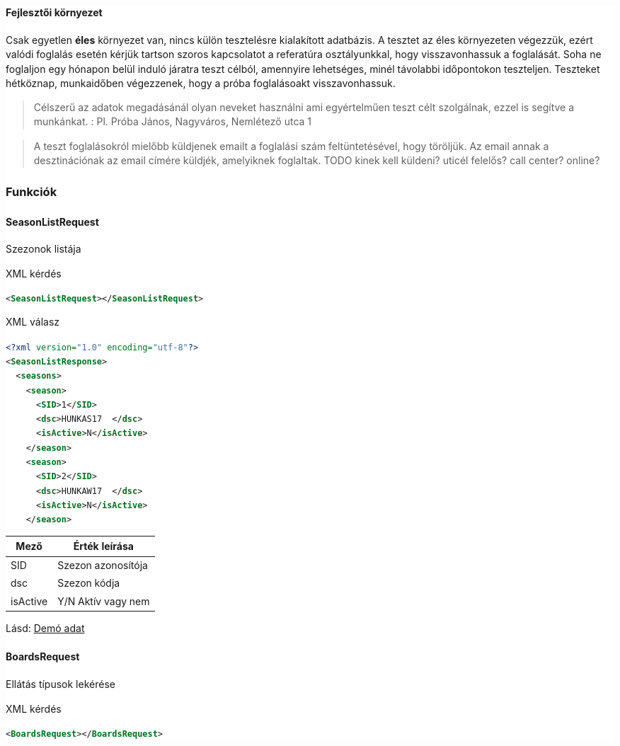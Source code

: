 #### Fejlesztői környezet

Csak egyetlen **éles** környezet van, nincs külön tesztelésre kialakított adatbázis. 
A tesztet az éles környezeten végezzük, ezért valódi foglalás esetén kérjük tartson szoros kapcsolatot a referatúra osztályunkkal, hogy visszavonhassuk a foglalását. Soha ne foglaljon egy hónapon belül induló járatra teszt célból, amennyire lehetséges, minél távolabbi időpontokon teszteljen. Teszteket hétköznap, munkaidőben végezzenek, hogy a próba foglalásoakt visszavonhassuk.
> Célszerű az adatok megadásánál olyan neveket használni ami egyértelműen teszt célt szolgálnak, ezzel is segítve a munkánkat. : Pl. Próba János, Nagyváros, Nemlétező utca 1

> A teszt foglalásokról mielőbb küldjenek emailt a foglalási szám feltüntetésével, hogy töröljük. Az email annak a desztinációnak az email címére küldjék, amelyiknek foglaltak. TODO kinek kell küldeni? uticél felelős? call center? online?

### Funkciók

#### SeasonListRequest

Szezonok listája

XML kérdés
```XML
<SeasonListRequest></SeasonListRequest>
```

XML válasz

```XML
<?xml version="1.0" encoding="utf-8"?>
<SeasonListResponse>
  <seasons>
    <season>
      <SID>1</SID>
      <dsc>HUNKAS17  </dsc>
      <isActive>N</isActive>
    </season>
    <season>
      <SID>2</SID>
      <dsc>HUNKAW17  </dsc>
      <isActive>N</isActive>
    </season>
```

Mező | Érték leírása
---- | ----
SID | Szezon azonosítója
dsc | Szezon kódja	
isActive | Y/N	Aktív vagy nem

Lásd: [Demó adat](../src/php/Test/Responses/SeasonListResponse.xml)

#### BoardsRequest

Ellátás típusok lekérése

XML kérdés
```XML
<BoardsRequest></BoardsRequest>
```
